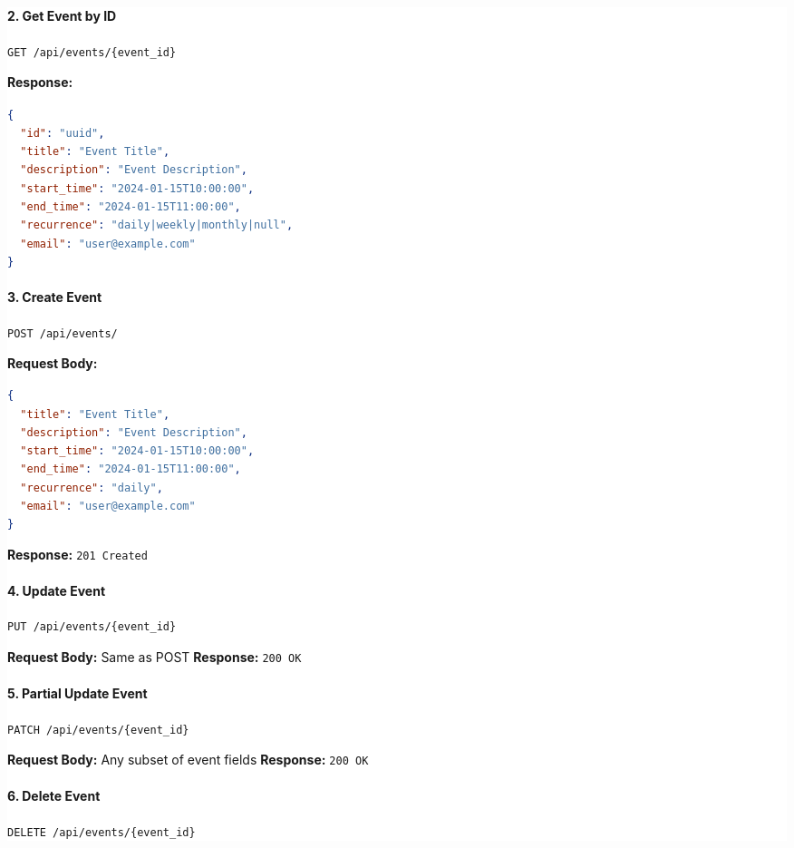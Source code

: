 #### 2. Get Event by ID
```http
GET /api/events/{event_id}
```

**Response:**
```json
{
  "id": "uuid",
  "title": "Event Title",
  "description": "Event Description",
  "start_time": "2024-01-15T10:00:00",
  "end_time": "2024-01-15T11:00:00",
  "recurrence": "daily|weekly|monthly|null",
  "email": "user@example.com"
}
```

#### 3. Create Event
```http
POST /api/events/
```

**Request Body:**
```json
{
  "title": "Event Title",
  "description": "Event Description",
  "start_time": "2024-01-15T10:00:00",
  "end_time": "2024-01-15T11:00:00",
  "recurrence": "daily",
  "email": "user@example.com"
}
```

**Response:** `201 Created`

#### 4. Update Event
```http
PUT /api/events/{event_id}
```

**Request Body:** Same as POST
**Response:** `200 OK`

#### 5. Partial Update Event
```http
PATCH /api/events/{event_id}
```

**Request Body:** Any subset of event fields
**Response:** `200 OK`

#### 6. Delete Event
```http
DELETE /api/events/{event_id}
```

